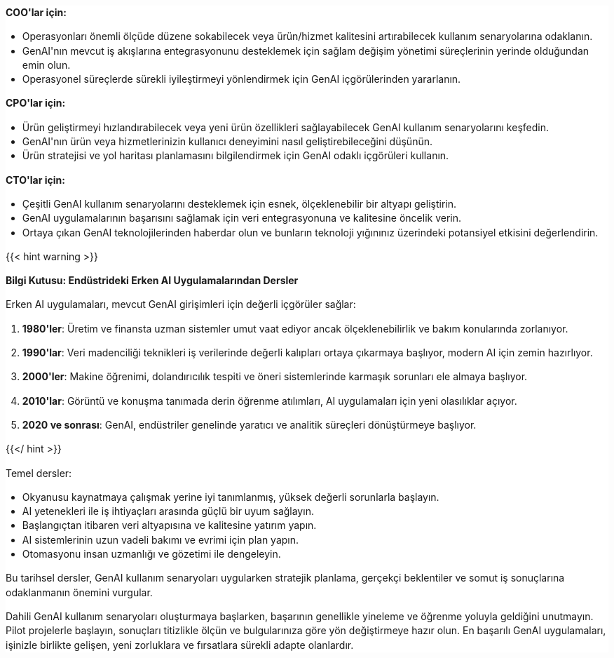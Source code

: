 **COO'lar için:**
- Operasyonları önemli ölçüde düzene sokabilecek veya ürün/hizmet kalitesini artırabilecek kullanım senaryolarına odaklanın.
- GenAI'nın mevcut iş akışlarına entegrasyonunu desteklemek için sağlam değişim yönetimi süreçlerinin yerinde olduğundan emin olun.
- Operasyonel süreçlerde sürekli iyileştirmeyi yönlendirmek için GenAI içgörülerinden yararlanın.

**CPO'lar için:**
- Ürün geliştirmeyi hızlandırabilecek veya yeni ürün özellikleri sağlayabilecek GenAI kullanım senaryolarını keşfedin.
- GenAI'nın ürün veya hizmetlerinizin kullanıcı deneyimini nasıl geliştirebileceğini düşünün.
- Ürün stratejisi ve yol haritası planlamasını bilgilendirmek için GenAI odaklı içgörüleri kullanın.

**CTO'lar için:**
- Çeşitli GenAI kullanım senaryolarını desteklemek için esnek, ölçeklenebilir bir altyapı geliştirin.
- GenAI uygulamalarının başarısını sağlamak için veri entegrasyonuna ve kalitesine öncelik verin.
- Ortaya çıkan GenAI teknolojilerinden haberdar olun ve bunların teknoloji yığınınız üzerindeki potansiyel etkisini değerlendirin.


{{< hint warning >}}

**Bilgi Kutusu: Endüstrideki Erken AI Uygulamalarından Dersler**

Erken AI uygulamaları, mevcut GenAI girişimleri için değerli içgörüler sağlar:

1. **1980'ler**: Üretim ve finansta uzman sistemler umut vaat ediyor ancak ölçeklenebilirlik ve bakım konularında zorlanıyor.

2. **1990'lar**: Veri madenciliği teknikleri iş verilerinde değerli kalıpları ortaya çıkarmaya başlıyor, modern AI için zemin hazırlıyor.

3. **2000'ler**: Makine öğrenimi, dolandırıcılık tespiti ve öneri sistemlerinde karmaşık sorunları ele almaya başlıyor.

4. **2010'lar**: Görüntü ve konuşma tanımada derin öğrenme atılımları, AI uygulamaları için yeni olasılıklar açıyor.

5. **2020 ve sonrası**: GenAI, endüstriler genelinde yaratıcı ve analitik süreçleri dönüştürmeye başlıyor.

{{</ hint >}}

Temel dersler:
- Okyanusu kaynatmaya çalışmak yerine iyi tanımlanmış, yüksek değerli sorunlarla başlayın.
- AI yetenekleri ile iş ihtiyaçları arasında güçlü bir uyum sağlayın.
- Başlangıçtan itibaren veri altyapısına ve kalitesine yatırım yapın.
- AI sistemlerinin uzun vadeli bakımı ve evrimi için plan yapın.
- Otomasyonu insan uzmanlığı ve gözetimi ile dengeleyin.

Bu tarihsel dersler, GenAI kullanım senaryoları uygularken stratejik planlama, gerçekçi beklentiler ve somut iş sonuçlarına odaklanmanın önemini vurgular.

Dahili GenAI kullanım senaryoları oluşturmaya başlarken, başarının genellikle yineleme ve öğrenme yoluyla geldiğini unutmayın. Pilot projelerle başlayın, sonuçları titizlikle ölçün ve bulgularınıza göre yön değiştirmeye hazır olun. En başarılı GenAI uygulamaları, işinizle birlikte gelişen, yeni zorluklara ve fırsatlara sürekli adapte olanlardır.